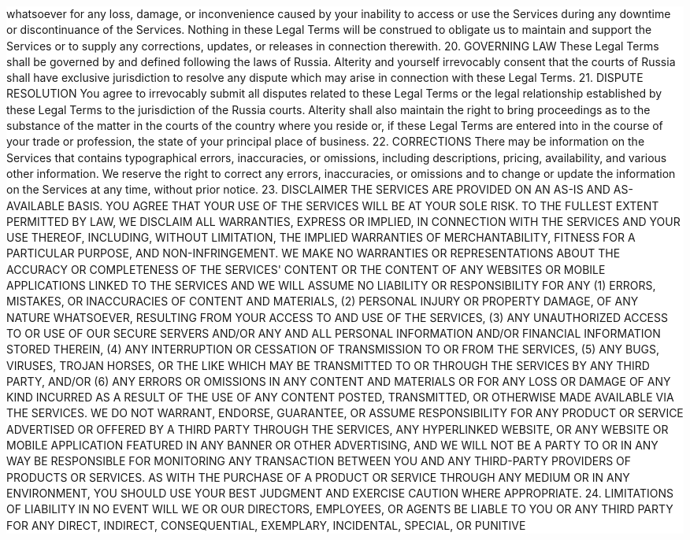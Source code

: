 whatsoever for any loss, damage, or inconvenience caused by your
inability to access or use the Services during any downtime or
discontinuance of the Services. Nothing in these Legal Terms will be
construed to obligate us to maintain and support the Services or to
supply any corrections, updates, or releases in connection therewith.
20. GOVERNING LAW
These Legal Terms shall be governed by and defined following the laws
of Russia. Alterity and yourself irrevocably consent that the courts of
Russia shall have exclusive jurisdiction to resolve any dispute which may
arise in connection with these Legal Terms.
21. DISPUTE RESOLUTION
You agree to irrevocably submit all disputes related to these Legal Terms
or the legal relationship established by these Legal Terms to the
jurisdiction of the Russia courts. Alterity shall also maintain the right to
bring proceedings as to the substance of the matter in the courts of the
country where you reside or, if these Legal Terms are entered into in the
course of your trade or profession, the state of your principal place of
business.
22. CORRECTIONS
There may be information on the Services that contains typographical
errors, inaccuracies, or omissions, including descriptions, pricing,
availability, and various other information. We reserve the right to
correct any errors, inaccuracies, or omissions and to change or update
the information on the Services at any time, without prior notice.
23. DISCLAIMER
THE SERVICES ARE PROVIDED ON AN AS-IS AND AS-AVAILABLE BASIS.
YOU AGREE THAT YOUR USE OF THE SERVICES WILL BE AT YOUR SOLE
RISK. TO THE FULLEST EXTENT PERMITTED BY LAW, WE DISCLAIM
ALL WARRANTIES, EXPRESS OR IMPLIED, IN CONNECTION WITH THE
SERVICES AND YOUR USE THEREOF, INCLUDING, WITHOUT
LIMITATION, THE IMPLIED WARRANTIES OF MERCHANTABILITY,
FITNESS FOR A PARTICULAR PURPOSE, AND NON-INFRINGEMENT. WE
MAKE NO WARRANTIES OR REPRESENTATIONS ABOUT THE ACCURACY
OR COMPLETENESS OF THE SERVICES' CONTENT OR THE CONTENT OF
ANY WEBSITES OR MOBILE APPLICATIONS LINKED TO THE SERVICES
AND WE WILL ASSUME NO LIABILITY OR RESPONSIBILITY FOR ANY (1)
ERRORS, MISTAKES, OR INACCURACIES OF CONTENT AND MATERIALS,
(2) PERSONAL INJURY OR PROPERTY DAMAGE, OF ANY NATURE
WHATSOEVER, RESULTING FROM YOUR ACCESS TO AND USE OF THE
SERVICES, (3) ANY UNAUTHORIZED ACCESS TO OR USE OF OUR SECURE
SERVERS AND/OR ANY AND ALL PERSONAL INFORMATION AND/OR
FINANCIAL INFORMATION STORED THEREIN, (4) ANY INTERRUPTION
OR CESSATION OF TRANSMISSION TO OR FROM THE SERVICES, (5) ANY
BUGS, VIRUSES, TROJAN HORSES, OR THE LIKE WHICH MAY BE
TRANSMITTED TO OR THROUGH THE SERVICES BY ANY THIRD PARTY,
AND/OR (6) ANY ERRORS OR OMISSIONS IN ANY CONTENT AND
MATERIALS OR FOR ANY LOSS OR DAMAGE OF ANY KIND INCURRED AS
A RESULT OF THE USE OF ANY CONTENT POSTED, TRANSMITTED, OR
OTHERWISE MADE AVAILABLE VIA THE SERVICES. WE DO NOT
WARRANT, ENDORSE, GUARANTEE, OR ASSUME RESPONSIBILITY FOR
ANY PRODUCT OR SERVICE ADVERTISED OR OFFERED BY A THIRD
PARTY THROUGH THE SERVICES, ANY HYPERLINKED WEBSITE, OR
ANY WEBSITE OR MOBILE APPLICATION FEATURED IN ANY BANNER
OR OTHER ADVERTISING, AND WE WILL NOT BE A PARTY TO OR IN ANY
WAY BE RESPONSIBLE FOR MONITORING ANY TRANSACTION
BETWEEN YOU AND ANY THIRD-PARTY PROVIDERS OF PRODUCTS OR
SERVICES. AS WITH THE PURCHASE OF A PRODUCT OR SERVICE
THROUGH ANY MEDIUM OR IN ANY ENVIRONMENT, YOU SHOULD USE
YOUR BEST JUDGMENT AND EXERCISE CAUTION WHERE
APPROPRIATE.
24. LIMITATIONS OF LIABILITY
IN NO EVENT WILL WE OR OUR DIRECTORS, EMPLOYEES, OR AGENTS
BE LIABLE TO YOU OR ANY THIRD PARTY FOR ANY DIRECT, INDIRECT,
CONSEQUENTIAL, EXEMPLARY, INCIDENTAL, SPECIAL, OR PUNITIVE